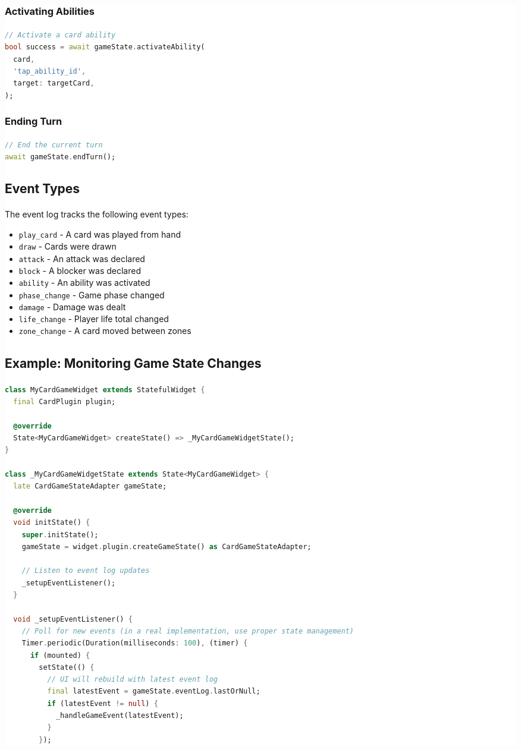 ### Activating Abilities

```dart
// Activate a card ability
bool success = await gameState.activateAbility(
  card,
  'tap_ability_id',
  target: targetCard,
);
```

### Ending Turn

```dart
// End the current turn
await gameState.endTurn();
```

## Event Types

The event log tracks the following event types:

- `play_card` - A card was played from hand
- `draw` - Cards were drawn
- `attack` - An attack was declared
- `block` - A blocker was declared
- `ability` - An ability was activated
- `phase_change` - Game phase changed
- `damage` - Damage was dealt
- `life_change` - Player life total changed
- `zone_change` - A card moved between zones

## Example: Monitoring Game State Changes

```dart
class MyCardGameWidget extends StatefulWidget {
  final CardPlugin plugin;

  @override
  State<MyCardGameWidget> createState() => _MyCardGameWidgetState();
}

class _MyCardGameWidgetState extends State<MyCardGameWidget> {
  late CardGameStateAdapter gameState;

  @override
  void initState() {
    super.initState();
    gameState = widget.plugin.createGameState() as CardGameStateAdapter;

    // Listen to event log updates
    _setupEventListener();
  }

  void _setupEventListener() {
    // Poll for new events (in a real implementation, use proper state management)
    Timer.periodic(Duration(milliseconds: 100), (timer) {
      if (mounted) {
        setState(() {
          // UI will rebuild with latest event log
          final latestEvent = gameState.eventLog.lastOrNull;
          if (latestEvent != null) {
            _handleGameEvent(latestEvent);
          }
        });
```